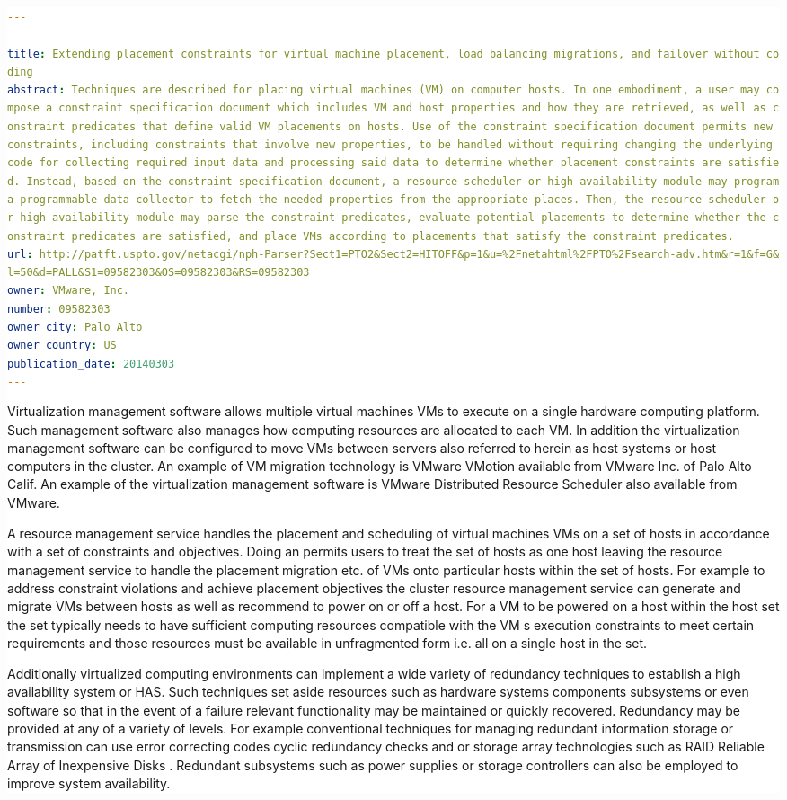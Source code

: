 ```yaml
---

title: Extending placement constraints for virtual machine placement, load balancing migrations, and failover without coding
abstract: Techniques are described for placing virtual machines (VM) on computer hosts. In one embodiment, a user may compose a constraint specification document which includes VM and host properties and how they are retrieved, as well as constraint predicates that define valid VM placements on hosts. Use of the constraint specification document permits new constraints, including constraints that involve new properties, to be handled without requiring changing the underlying code for collecting required input data and processing said data to determine whether placement constraints are satisfied. Instead, based on the constraint specification document, a resource scheduler or high availability module may program a programmable data collector to fetch the needed properties from the appropriate places. Then, the resource scheduler or high availability module may parse the constraint predicates, evaluate potential placements to determine whether the constraint predicates are satisfied, and place VMs according to placements that satisfy the constraint predicates.
url: http://patft.uspto.gov/netacgi/nph-Parser?Sect1=PTO2&Sect2=HITOFF&p=1&u=%2Fnetahtml%2FPTO%2Fsearch-adv.htm&r=1&f=G&l=50&d=PALL&S1=09582303&OS=09582303&RS=09582303
owner: VMware, Inc.
number: 09582303
owner_city: Palo Alto
owner_country: US
publication_date: 20140303
---
```

Virtualization management software allows multiple virtual machines VMs to execute on a single hardware computing platform. Such management software also manages how computing resources are allocated to each VM. In addition the virtualization management software can be configured to move VMs between servers also referred to herein as host systems or host computers in the cluster. An example of VM migration technology is VMware VMotion available from VMware Inc. of Palo Alto Calif. An example of the virtualization management software is VMware Distributed Resource Scheduler also available from VMware.

A resource management service handles the placement and scheduling of virtual machines VMs on a set of hosts in accordance with a set of constraints and objectives. Doing an permits users to treat the set of hosts as one host leaving the resource management service to handle the placement migration etc. of VMs onto particular hosts within the set of hosts. For example to address constraint violations and achieve placement objectives the cluster resource management service can generate and migrate VMs between hosts as well as recommend to power on or off a host. For a VM to be powered on a host within the host set the set typically needs to have sufficient computing resources compatible with the VM s execution constraints to meet certain requirements and those resources must be available in unfragmented form i.e. all on a single host in the set.

Additionally virtualized computing environments can implement a wide variety of redundancy techniques to establish a high availability system or HAS. Such techniques set aside resources such as hardware systems components subsystems or even software so that in the event of a failure relevant functionality may be maintained or quickly recovered. Redundancy may be provided at any of a variety of levels. For example conventional techniques for managing redundant information storage or transmission can use error correcting codes cyclic redundancy checks and or storage array technologies such as RAID Reliable Array of Inexpensive Disks . Redundant subsystems such as power supplies or storage controllers can also be employed to improve system availability.
